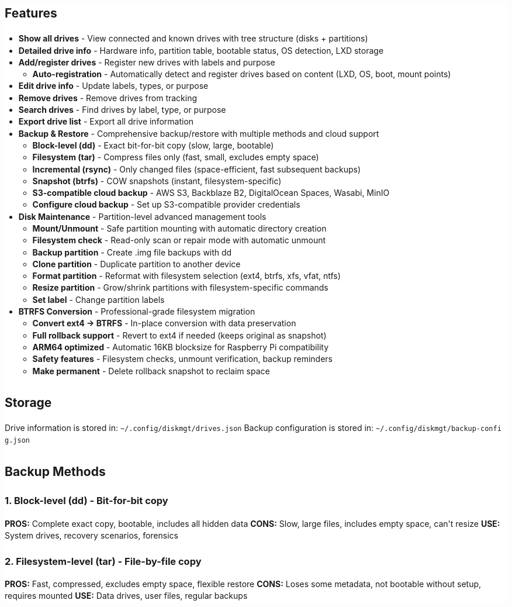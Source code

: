 ## Features

- **Show all drives** - View connected and known drives with tree structure (disks + partitions)
- **Detailed drive info** - Hardware info, partition table, bootable status, OS detection, LXD storage
- **Add/register drives** - Register new drives with labels and purpose
  - **Auto-registration** - Automatically detect and register drives based on content (LXD, OS, boot, mount points)
- **Edit drive info** - Update labels, types, or purpose
- **Remove drives** - Remove drives from tracking
- **Search drives** - Find drives by label, type, or purpose
- **Export drive list** - Export all drive information
- **Backup & Restore** - Comprehensive backup/restore with multiple methods and cloud support
  - **Block-level (dd)** - Exact bit-for-bit copy (slow, large, bootable)
  - **Filesystem (tar)** - Compress files only (fast, small, excludes empty space)
  - **Incremental (rsync)** - Only changed files (space-efficient, fast subsequent backups)
  - **Snapshot (btrfs)** - COW snapshots (instant, filesystem-specific)
  - **S3-compatible cloud backup** - AWS S3, Backblaze B2, DigitalOcean Spaces, Wasabi, MinIO
  - **Configure cloud backup** - Set up S3-compatible provider credentials
- **Disk Maintenance** - Partition-level advanced management tools
  - **Mount/Unmount** - Safe partition mounting with automatic directory creation
  - **Filesystem check** - Read-only scan or repair mode with automatic unmount
  - **Backup partition** - Create .img file backups with dd
  - **Clone partition** - Duplicate partition to another device
  - **Format partition** - Reformat with filesystem selection (ext4, btrfs, xfs, vfat, ntfs)
  - **Resize partition** - Grow/shrink partitions with filesystem-specific commands
  - **Set label** - Change partition labels
- **BTRFS Conversion** - Professional-grade filesystem migration
  - **Convert ext4 → BTRFS** - In-place conversion with data preservation
  - **Full rollback support** - Revert to ext4 if needed (keeps original as snapshot)
  - **ARM64 optimized** - Automatic 16KB blocksize for Raspberry Pi compatibility
  - **Safety features** - Filesystem checks, unmount verification, backup reminders
  - **Make permanent** - Delete rollback snapshot to reclaim space

## Storage

Drive information is stored in: `~/.config/diskmgt/drives.json`
Backup configuration is stored in: `~/.config/diskmgt/backup-config.json`

## Backup Methods

### 1. Block-level (dd) - Bit-for-bit copy
**PROS:** Complete exact copy, bootable, includes all hidden data
**CONS:** Slow, large files, includes empty space, can't resize
**USE:** System drives, recovery scenarios, forensics

### 2. Filesystem-level (tar) - File-by-file copy
**PROS:** Fast, compressed, excludes empty space, flexible restore
**CONS:** Loses some metadata, not bootable without setup, requires mounted
**USE:** Data drives, user files, regular backups
